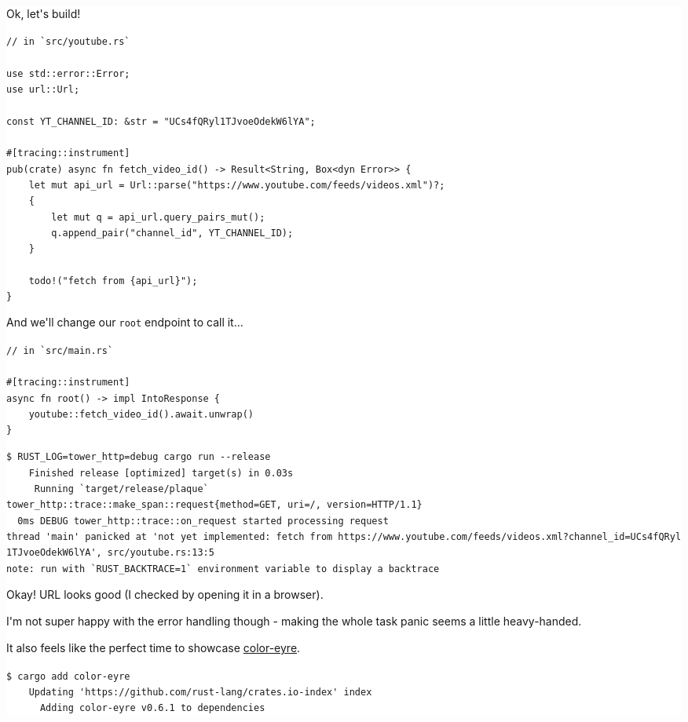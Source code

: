 Ok, let's build!

```
// in `src/youtube.rs`

use std::error::Error;
use url::Url;

const YT_CHANNEL_ID: &str = "UCs4fQRyl1TJvoeOdekW6lYA";

#[tracing::instrument]
pub(crate) async fn fetch_video_id() -> Result<String, Box<dyn Error>> {
    let mut api_url = Url::parse("https://www.youtube.com/feeds/videos.xml")?;
    {
        let mut q = api_url.query_pairs_mut();
        q.append_pair("channel_id", YT_CHANNEL_ID);
    }

    todo!("fetch from {api_url}");
}
```

And we'll change our `root` endpoint to call it...

```
// in `src/main.rs`

#[tracing::instrument]
async fn root() -> impl IntoResponse {
    youtube::fetch_video_id().await.unwrap()
}
```

```
$ RUST_LOG=tower_http=debug cargo run --release
    Finished release [optimized] target(s) in 0.03s
     Running `target/release/plaque`
tower_http::trace::make_span::request{method=GET, uri=/, version=HTTP/1.1}
  0ms DEBUG tower_http::trace::on_request started processing request
thread 'main' panicked at 'not yet implemented: fetch from https://www.youtube.com/feeds/videos.xml?channel_id=UCs4fQRyl1TJvoeOdekW6lYA', src/youtube.rs:13:5
note: run with `RUST_BACKTRACE=1` environment variable to display a backtrace
```

Okay! URL looks good (I checked by opening it in a browser).

I'm not super happy with the error handling though - making the whole task panic seems a little heavy-handed.

It also feels like the perfect time to showcase [color-eyre](https://lib.rs/crates/color-eyre).

```
$ cargo add color-eyre 
    Updating 'https://github.com/rust-lang/crates.io-index' index
      Adding color-eyre v0.6.1 to dependencies
```
